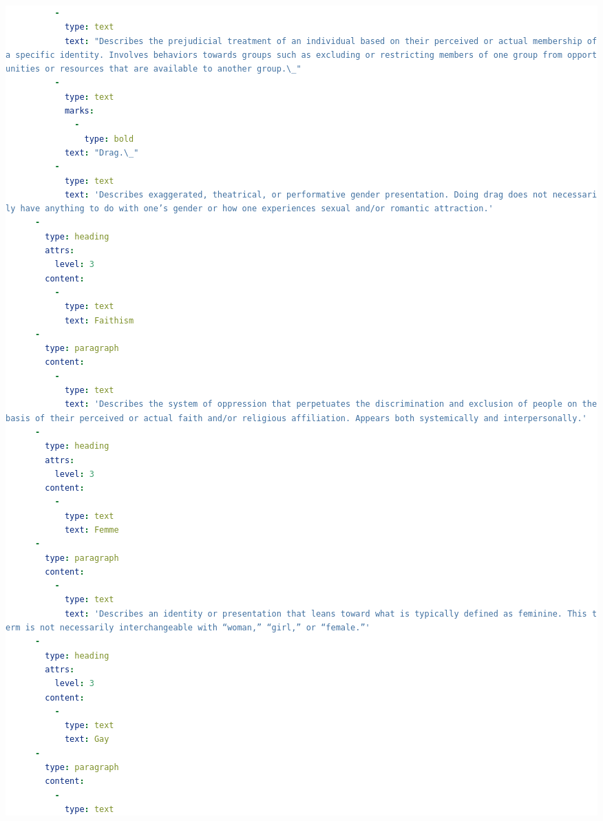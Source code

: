 ```yaml
          -
            type: text
            text: "Describes the prejudicial treatment of an individual based on their perceived or actual membership of a specific identity. Involves behaviors towards groups such as excluding or restricting members of one group from opportunities or resources that are available to another group.\_"
          -
            type: text
            marks:
              -
                type: bold
            text: "Drag.\_"
          -
            type: text
            text: 'Describes exaggerated, theatrical, or performative gender presentation. Doing drag does not necessarily have anything to do with one’s gender or how one experiences sexual and/or romantic attraction.'
      -
        type: heading
        attrs:
          level: 3
        content:
          -
            type: text
            text: Faithism
      -
        type: paragraph
        content:
          -
            type: text
            text: 'Describes the system of oppression that perpetuates the discrimination and exclusion of people on the basis of their perceived or actual faith and/or religious affiliation. Appears both systemically and interpersonally.'
      -
        type: heading
        attrs:
          level: 3
        content:
          -
            type: text
            text: Femme
      -
        type: paragraph
        content:
          -
            type: text
            text: 'Describes an identity or presentation that leans toward what is typically defined as feminine. This term is not necessarily interchangeable with “woman,” “girl,” or “female.”'
      -
        type: heading
        attrs:
          level: 3
        content:
          -
            type: text
            text: Gay
      -
        type: paragraph
        content:
          -
            type: text
```
